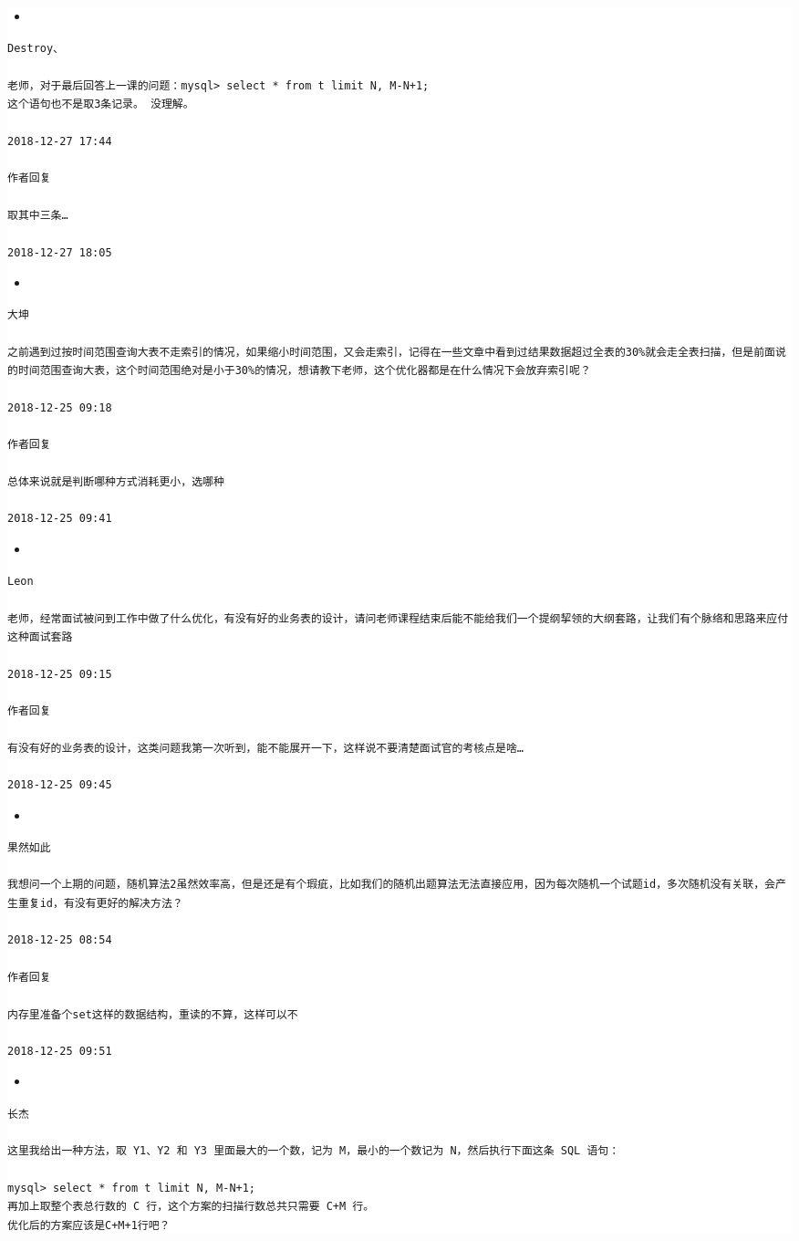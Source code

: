- 

    Destroy、

    老师，对于最后回答上一课的问题：mysql> select * from t limit N, M-N+1;
    这个语句也不是取3条记录。 没理解。

    2018-12-27 17:44

    作者回复

    取其中三条…

    2018-12-27 18:05

- 

    大坤

    之前遇到过按时间范围查询大表不走索引的情况，如果缩小时间范围，又会走索引，记得在一些文章中看到过结果数据超过全表的30%就会走全表扫描，但是前面说的时间范围查询大表，这个时间范围绝对是小于30%的情况，想请教下老师，这个优化器都是在什么情况下会放弃索引呢？

    2018-12-25 09:18

    作者回复

    总体来说就是判断哪种方式消耗更小，选哪种

    2018-12-25 09:41

- 

    Leon

    老师，经常面试被问到工作中做了什么优化，有没有好的业务表的设计，请问老师课程结束后能不能给我们一个提纲挈领的大纲套路，让我们有个脉络和思路来应付这种面试套路

    2018-12-25 09:15

    作者回复

    有没有好的业务表的设计，这类问题我第一次听到，能不能展开一下，这样说不要清楚面试官的考核点是啥…

    2018-12-25 09:45

- 

    果然如此

    我想问一个上期的问题，随机算法2虽然效率高，但是还是有个瑕疵，比如我们的随机出题算法无法直接应用，因为每次随机一个试题id，多次随机没有关联，会产生重复id，有没有更好的解决方法？

    2018-12-25 08:54

    作者回复

    内存里准备个set这样的数据结构，重读的不算，这样可以不

    2018-12-25 09:51

- 

    长杰

    这里我给出一种方法，取 Y1、Y2 和 Y3 里面最大的一个数，记为 M，最小的一个数记为 N，然后执行下面这条 SQL 语句：

    mysql> select * from t limit N, M-N+1;
    再加上取整个表总行数的 C 行，这个方案的扫描行数总共只需要 C+M 行。
    优化后的方案应该是C+M+1行吧？
